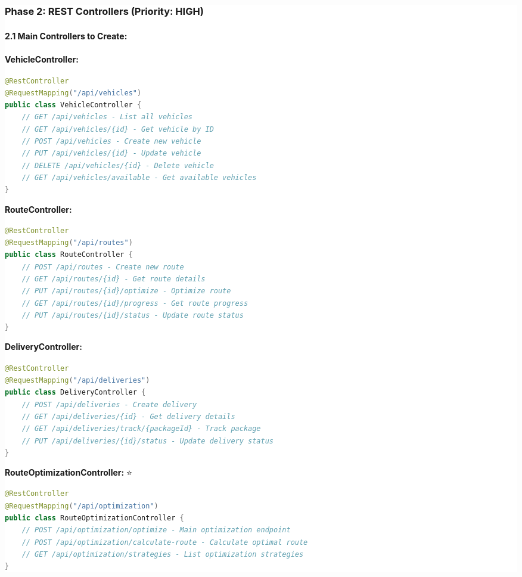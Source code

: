 ### Phase 2: REST Controllers (Priority: HIGH)

#### 2.1 Main Controllers to Create:

**VehicleController:**
```java
@RestController
@RequestMapping("/api/vehicles")
public class VehicleController {
    // GET /api/vehicles - List all vehicles
    // GET /api/vehicles/{id} - Get vehicle by ID
    // POST /api/vehicles - Create new vehicle
    // PUT /api/vehicles/{id} - Update vehicle
    // DELETE /api/vehicles/{id} - Delete vehicle
    // GET /api/vehicles/available - Get available vehicles
}
```

**RouteController:**
```java
@RestController
@RequestMapping("/api/routes")
public class RouteController {
    // POST /api/routes - Create new route
    // GET /api/routes/{id} - Get route details
    // PUT /api/routes/{id}/optimize - Optimize route
    // GET /api/routes/{id}/progress - Get route progress
    // PUT /api/routes/{id}/status - Update route status
}
```

**DeliveryController:**
```java
@RestController
@RequestMapping("/api/deliveries")
public class DeliveryController {
    // POST /api/deliveries - Create delivery
    // GET /api/deliveries/{id} - Get delivery details
    // GET /api/deliveries/track/{packageId} - Track package
    // PUT /api/deliveries/{id}/status - Update delivery status
}
```

**RouteOptimizationController:** ⭐
```java
@RestController
@RequestMapping("/api/optimization")
public class RouteOptimizationController {
    // POST /api/optimization/optimize - Main optimization endpoint
    // POST /api/optimization/calculate-route - Calculate optimal route
    // GET /api/optimization/strategies - List optimization strategies
}
```
